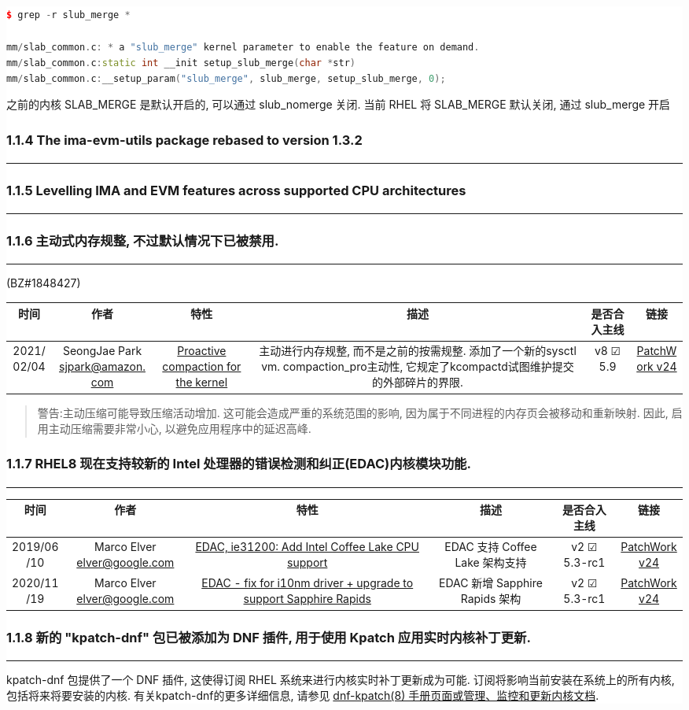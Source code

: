 ```cpp
$ grep -r slub_merge *

mm/slab_common.c: * a "slub_merge" kernel parameter to enable the feature on demand.
mm/slab_common.c:static int __init setup_slub_merge(char *str)
mm/slab_common.c:__setup_param("slub_merge", slub_merge, setup_slub_merge, 0);
```

之前的内核 SLAB_MERGE 是默认开启的, 可以通过 slub_nomerge 关闭.
当前 RHEL 将 SLAB_MERGE 默认关闭, 通过 slub_merge 开启


### 1.1.4 The ima-evm-utils package rebased to version 1.3.2
-------

### 1.1.5 Levelling IMA and EVM features across supported CPU architectures
-------


### 1.1.6 主动式内存规整, 不过默认情况下已被禁用.
-------

(BZ#1848427)

| 时间  | 作者 | 特性 | 描述 | 是否合入主线 | 链接 |
|:----:|:----:|:---:|:----:|:---------:|:----:|
| 2021/02/04 | SeongJae Park <sjpark@amazon.com> | [Proactive compaction for the kernel](https://lwn.net/Articles/817905) | 主动进行内存规整, 而不是之前的按需规整. 添加了一个新的sysctl vm. compaction_pro主动性, 它规定了kcompactd试图维护提交的外部碎片的界限. | v8 ☑ 5.9 | [PatchWork v24](https://lore.kernel.org/patchwork/cover/1257280) |

> 警告:主动压缩可能导致压缩活动增加. 这可能会造成严重的系统范围的影响, 因为属于不同进程的内存页会被移动和重新映射. 因此, 启用主动压缩需要非常小心, 以避免应用程序中的延迟高峰.




### 1.1.7 RHEL8 现在支持较新的 Intel 处理器的错误检测和纠正(EDAC)内核模块功能.
-------

| 时间  | 作者 | 特性 | 描述 | 是否合入主线 | 链接 |
|:----:|:----:|:---:|:----:|:---------:|:----:|
| 2019/06/10 | Marco Elver <elver@google.com> | [EDAC, ie31200: Add Intel Coffee Lake CPU support](https://lore.kernel.org/patchwork/cover/1086706) | EDAC 支持 Coffee Lake 架构支持 | v2 ☑ 5.3-rc1 | [PatchWork v24](https://lore.kernel.org/patchwork/cover/1086706) |
| 2020/11/19 | Marco Elver <elver@google.com> | [EDAC - fix for i10nm driver + upgrade to support Sapphire Rapids](https://patchwork.kernel.org/project/linux-edac/patch/20201119212219.1335-4-tony.luck@intel.com/) | EDAC 新增 Sapphire Rapids 架构 | v2 ☑ 5.3-rc1 | [PatchWork v24](https://patchwork.kernel.org/project/linux-edac/patch/20201119212219.1335-4-tony.luck@intel.com/) |



### 1.1.8 新的 "kpatch-dnf" 包已被添加为 DNF 插件, 用于使用 Kpatch 应用实时内核补丁更新.
-------

kpatch-dnf 包提供了一个 DNF 插件, 这使得订阅 RHEL 系统来进行内核实时补丁更新成为可能. 订阅将影响当前安装在系统上的所有内核, 包括将来将要安装的内核. 有关kpatch-dnf的更多详细信息, 请参见 [dnf-kpatch(8) 手册页面或管理、监控和更新内核文档](https://access.redhat.com/documentation/en-us/red_hat_enterprise_linux/8-beta/html-single/managing_monitoring_and_updating_the_kernel/index?lb_target=production#applying-patches-with-kernel-live-patching_managing-monitoring-and-updating-the-kernel).
